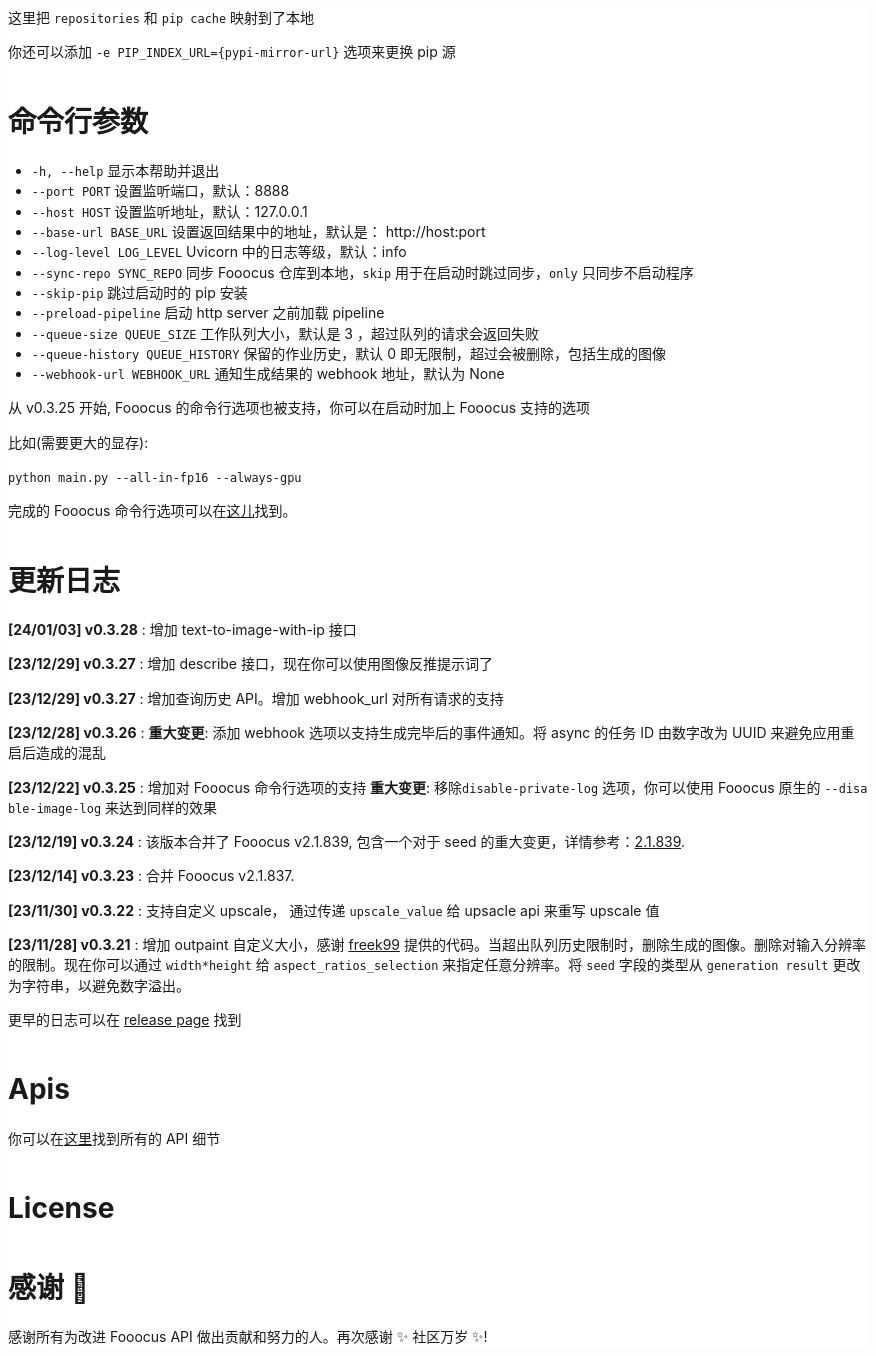 这里把 `repositories` 和 `pip cache` 映射到了本地

你还可以添加 `-e PIP_INDEX_URL={pypi-mirror-url}` 选项来更换 pip 源

# 命令行参数

- `-h, --help` 显示本帮助并退出
- `--port PORT` 设置监听端口，默认：8888
- `--host HOST` 设置监听地址，默认：127.0.0.1
- `--base-url BASE_URL` 设置返回结果中的地址，默认是： http://host:port
- `--log-level LOG_LEVEL` Uvicorn 中的日志等级，默认：info
- `--sync-repo SYNC_REPO` 同步 Fooocus 仓库到本地，`skip` 用于在启动时跳过同步，`only` 只同步不启动程序
- `--skip-pip` 跳过启动时的 pip 安装
- `--preload-pipeline` 启动 http server 之前加载 pipeline
- `--queue-size QUEUE_SIZE` 工作队列大小，默认是 3 ，超过队列的请求会返回失败
- `--queue-history QUEUE_HISTORY` 保留的作业历史，默认 0 即无限制，超过会被删除，包括生成的图像
- `--webhook-url WEBHOOK_URL` 通知生成结果的 webhook 地址，默认为 None

从 v0.3.25 开始, Fooocus 的命令行选项也被支持，你可以在启动时加上 Fooocus 支持的选项

比如(需要更大的显存):

```
python main.py --all-in-fp16 --always-gpu
```

完成的 Fooocus 命令行选项可以在[这儿](https://github.com/lllyasviel/Fooocus?tab=readme-ov-file#all-cmd-flags)找到。


# 更新日志

**[24/01/03] v0.3.28** : 增加 text-to-image-with-ip 接口

**[23/12/29] v0.3.27** : 增加 describe 接口，现在你可以使用图像反推提示词了

**[23/12/29] v0.3.27** : 增加查询历史 API。增加 webhook_url 对所有请求的支持

**[23/12/28] v0.3.26** : **重大变更**: 添加 webhook 选项以支持生成完毕后的事件通知。将 async 的任务 ID 由数字改为 UUID 来避免应用重启后造成的混乱

**[23/12/22] v0.3.25** : 增加对 Fooocus 命令行选项的支持 **重大变更**: 移除`disable-private-log` 选项，你可以使用 Fooocus 原生的 `--disable-image-log` 来达到同样的效果

**[23/12/19] v0.3.24** : 该版本合并了 Fooocus v2.1.839, 包含一个对于 seed 的重大变更，详情参考：[2.1.839](https://github.com/lllyasviel/Fooocus/blob/main/update_log.md#21839).

**[23/12/14] v0.3.23** : 合并 Fooocus v2.1.837.

**[23/11/30] v0.3.22** : 支持自定义 upscale， 通过传递 `upscale_value` 给 upsacle api 来重写 upscale 值

**[23/11/28] v0.3.21** : 增加 outpaint 自定义大小，感谢 [freek99](https://github.com/freek99) 提供的代码。当超出队列历史限制时，删除生成的图像。删除对输入分辨率的限制。现在你可以通过 `width*height` 给 `aspect_ratios_selection` 来指定任意分辨率。将 `seed` 字段的类型从 `generation result` 更改为字符串，以避免数字溢出。

更早的日志可以在 [release page](https://github.com/konieshadow/Fooocus-API/releases) 找到


# Apis

你可以在[这里](/docs/api_doc_zh.md)找到所有的 API 细节

# License


# 感谢 :purple_heart:

感谢所有为改进 Fooocus API 做出贡献和努力的人。再次感谢 :sparkles: 社区万岁 :sparkles:!
